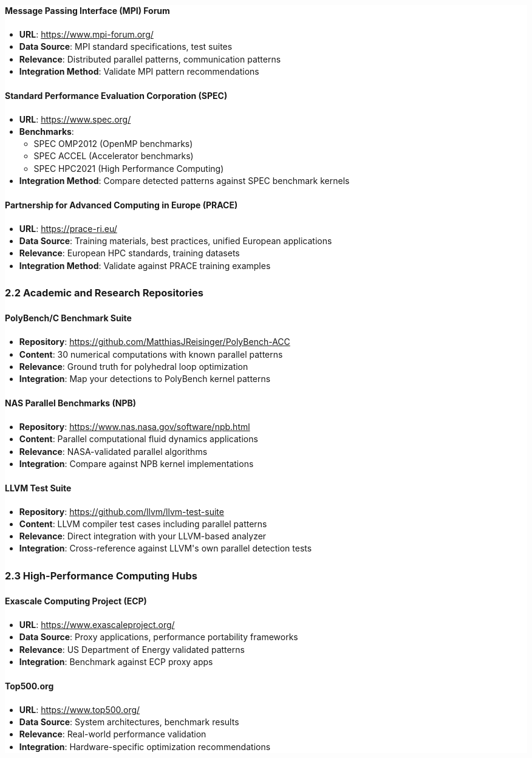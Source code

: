 #### **Message Passing Interface (MPI) Forum**
- **URL**: https://www.mpi-forum.org/
- **Data Source**: MPI standard specifications, test suites
- **Relevance**: Distributed parallel patterns, communication patterns
- **Integration Method**: Validate MPI pattern recommendations

#### **Standard Performance Evaluation Corporation (SPEC)**
- **URL**: https://www.spec.org/
- **Benchmarks**:
  - SPEC OMP2012 (OpenMP benchmarks)
  - SPEC ACCEL (Accelerator benchmarks)
  - SPEC HPC2021 (High Performance Computing)
- **Integration Method**: Compare detected patterns against SPEC benchmark kernels

#### **Partnership for Advanced Computing in Europe (PRACE)**
- **URL**: https://prace-ri.eu/
- **Data Source**: Training materials, best practices, unified European applications
- **Relevance**: European HPC standards, training datasets
- **Integration Method**: Validate against PRACE training examples

### 2.2 Academic and Research Repositories

#### **PolyBench/C Benchmark Suite**
- **Repository**: https://github.com/MatthiasJReisinger/PolyBench-ACC
- **Content**: 30 numerical computations with known parallel patterns
- **Relevance**: Ground truth for polyhedral loop optimization
- **Integration**: Map your detections to PolyBench kernel patterns

#### **NAS Parallel Benchmarks (NPB)**
- **Repository**: https://www.nas.nasa.gov/software/npb.html
- **Content**: Parallel computational fluid dynamics applications
- **Relevance**: NASA-validated parallel algorithms
- **Integration**: Compare against NPB kernel implementations

#### **LLVM Test Suite**
- **Repository**: https://github.com/llvm/llvm-test-suite
- **Content**: LLVM compiler test cases including parallel patterns
- **Relevance**: Direct integration with your LLVM-based analyzer
- **Integration**: Cross-reference against LLVM's own parallel detection tests

### 2.3 High-Performance Computing Hubs

#### **Exascale Computing Project (ECP)**
- **URL**: https://www.exascaleproject.org/
- **Data Source**: Proxy applications, performance portability frameworks
- **Relevance**: US Department of Energy validated patterns
- **Integration**: Benchmark against ECP proxy apps

#### **Top500.org**
- **URL**: https://www.top500.org/
- **Data Source**: System architectures, benchmark results
- **Relevance**: Real-world performance validation
- **Integration**: Hardware-specific optimization recommendations
